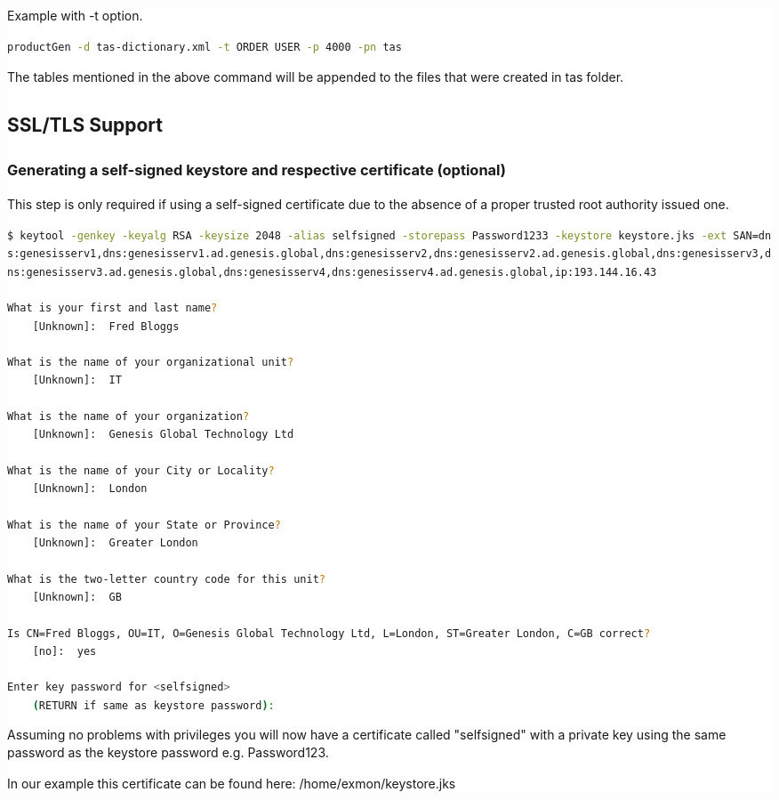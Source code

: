 Example with -t option.

```bash
productGen -d tas-dictionary.xml -t ORDER USER -p 4000 -pn tas
```

The tables mentioned in the above command will be appended to the files that were created in tas folder.

## SSL/TLS Support

### Generating a self-signed keystore and respective certificate (optional)

This step is only required if using a self-signed certificate due to the absence of a proper trusted root authority issued one.

```bash
$ keytool -genkey -keyalg RSA -keysize 2048 -alias selfsigned -storepass Password1233 -keystore keystore.jks -ext SAN=dns:genesisserv1,dns:genesisserv1.ad.genesis.global,dns:genesisserv2,dns:genesisserv2.ad.genesis.global,dns:genesisserv3,dns:genesisserv3.ad.genesis.global,dns:genesisserv4,dns:genesisserv4.ad.genesis.global,ip:193.144.16.43

What is your first and last name?
    [Unknown]:  Fred Bloggs

What is the name of your organizational unit?
    [Unknown]:  IT

What is the name of your organization?
    [Unknown]:  Genesis Global Technology Ltd

What is the name of your City or Locality?
    [Unknown]:  London

What is the name of your State or Province?
    [Unknown]:  Greater London

What is the two-letter country code for this unit?
    [Unknown]:  GB

Is CN=Fred Bloggs, OU=IT, O=Genesis Global Technology Ltd, L=London, ST=Greater London, C=GB correct?
    [no]:  yes

Enter key password for <selfsigned>
    (RETURN if same as keystore password):
```

Assuming no problems with privileges you will now have a certificate called "selfsigned" with a private key using the same password as the keystore password e.g. Password123.

In our example this certificate can be found here: /home/exmon/keystore.jks
